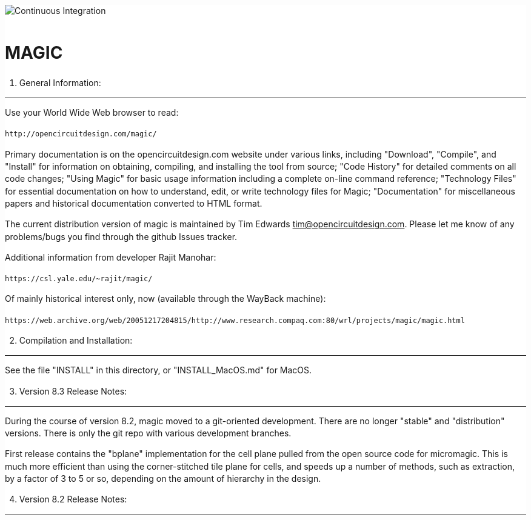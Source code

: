 ![Continuous Integration](https://github.com/RTimothyEdwards/magic/actions/workflows/main.yml/badge.svg)

# MAGIC


1. General Information:
---------------------------------
   Use your World Wide Web browser to read:

	http://opencircuitdesign.com/magic/

   Primary documentation is on the opencircuitdesign.com website under
   various links, including "Download", "Compile", and "Install" for
   information on obtaining, compiling, and installing the tool from
   source; "Code History" for detailed comments on all code changes;
   "Using Magic" for basic usage information including a complete on-line
   command reference;  "Technology Files" for essential documentation on how
   to understand, edit, or write technology files for Magic; "Documentation"
   for miscellaneous papers and historical documentation converted to HTML
   format.

   The current distribution version of magic is maintained by Tim Edwards
   <tim@opencircuitdesign.com>.  Please let me know of any problems/bugs
   you find through the github Issues tracker.

   Additional information from developer Rajit Manohar:

	https://csl.yale.edu/~rajit/magic/

   Of mainly historical interest only, now (available through the WayBack machine):

	https://web.archive.org/web/20051217204815/http://www.research.compaq.com:80/wrl/projects/magic/magic.html


2. Compilation and Installation:
---------------------------------
   See the file "INSTALL" in this directory, or "INSTALL_MacOS.md" for MacOS.

3. Version 8.3 Release Notes:
---------------------------------

   During the course of version 8.2, magic moved to a git-oriented
   development.  There are no longer "stable" and "distribution"
   versions.  There is only the git repo with various development
   branches.

   First release contains the "bplane" implementation for the cell
   plane pulled from the open source code for micromagic.  This is
   much more efficient than using the corner-stitched tile plane
   for cells, and speeds up a number of methods, such as extraction,
   by a factor of 3 to 5 or so, depending on the amount of hierarchy
   in the design.

4. Version 8.2 Release Notes:
---------------------------------

